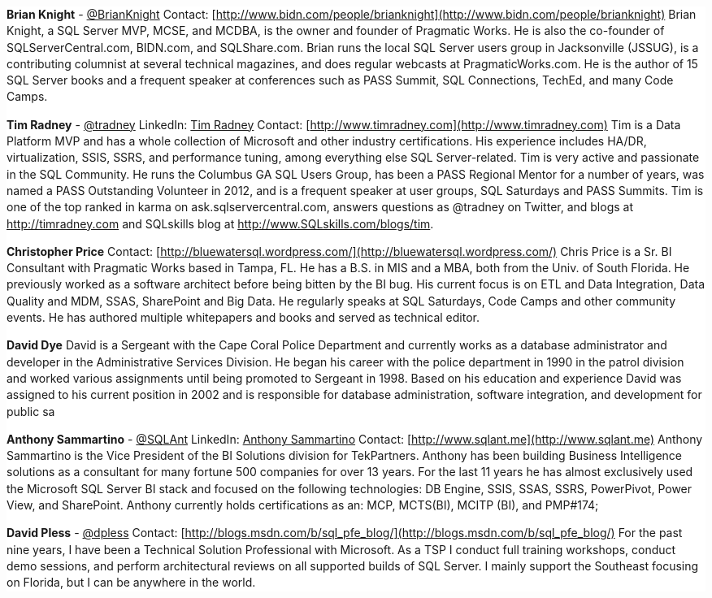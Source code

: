  
**Brian Knight**  - [@BrianKnight](https://www.twitter.com/@BrianKnight)
Contact: [http://www.bidn.com/people/brianknight](http://www.bidn.com/people/brianknight)
Brian Knight, a SQL Server MVP, MCSE, and MCDBA, is the owner and founder of Pragmatic Works. He is also the co-founder of SQLServerCentral.com, BIDN.com, and SQLShare.com. Brian runs the local SQL Server users group in Jacksonville (JSSUG), is a contributing columnist at several technical magazines, and does regular webcasts at PragmaticWorks.com. He is the author of 15 SQL Server books and a frequent speaker at conferences such as PASS Summit, SQL Connections, TechEd, and many Code Camps.
 
**Tim Radney**  - [@tradney](https://www.twitter.com/@tradney)
LinkedIn: [Tim Radney](http://linkedin.com/in/tradney)
Contact: [http://www.timradney.com](http://www.timradney.com)
Tim is a Data Platform MVP and has a whole collection of Microsoft and other industry certifications. His experience includes HA/DR, virtualization, SSIS, SSRS, and performance tuning, among everything else SQL Server-related.
Tim is very active and passionate in the SQL Community. He runs the Columbus GA SQL Users Group, has been a PASS Regional Mentor for a number of years, was named a PASS Outstanding Volunteer in 2012, and is a frequent speaker at user groups, SQL Saturdays and PASS Summits. Tim is one of the top ranked in karma on ask.sqlservercentral.com, answers questions as @tradney on Twitter, and blogs at http://timradney.com and SQLskills blog at http://www.SQLskills.com/blogs/tim.
 
**Christopher Price** 
Contact: [http://bluewatersql.wordpress.com/](http://bluewatersql.wordpress.com/)
Chris Price is a Sr. BI Consultant with Pragmatic Works based in Tampa, FL. He has a B.S. in MIS and a MBA, both from the Univ. of South Florida. He previously worked as a software architect before being bitten by the BI bug. His current focus is on ETL and Data Integration, Data Quality and MDM, SSAS, SharePoint and Big Data. 
He regularly speaks at SQL Saturdays, Code Camps and other community events. He has authored multiple whitepapers and books and served as technical editor.

 
**David Dye** 
David is a Sergeant with the Cape Coral Police Department and currently works as a database administrator and developer in the Administrative Services Division. He began his career with the police department in 1990 in the patrol division and worked various assignments until being promoted to Sergeant in 1998. Based on his education and experience David was assigned to his current position in 2002 and is responsible for database administration, software integration, and development for public sa
 
**Anthony Sammartino**  - [@SQLAnt](https://www.twitter.com/@SQLAnt)
LinkedIn: [Anthony Sammartino](http://www.linkedin.com/in/apsammartino)
Contact: [http://www.sqlant.me](http://www.sqlant.me)
Anthony Sammartino is the Vice President of the BI Solutions division for TekPartners. Anthony has been building Business Intelligence solutions as a consultant for many fortune 500 companies for over 13 years. For the last 11 years he has almost exclusively used the Microsoft SQL Server BI stack and focused on the following technologies: DB Engine, SSIS, SSAS, SSRS, PowerPivot, Power View, and SharePoint.  Anthony currently holds certifications as an: MCP, MCTS(BI), MCITP (BI), and PMP#174;

 
**David Pless**  - [@dpless](https://www.twitter.com/@dpless)
Contact: [http://blogs.msdn.com/b/sql_pfe_blog/](http://blogs.msdn.com/b/sql_pfe_blog/)
For the past nine years, I have been a Technical Solution Professional with Microsoft. As a TSP I conduct full training workshops, conduct demo sessions, and perform architectural reviews on all supported builds of SQL Server. I mainly support the Southeast focusing on Florida, but I can be anywhere in the world.
